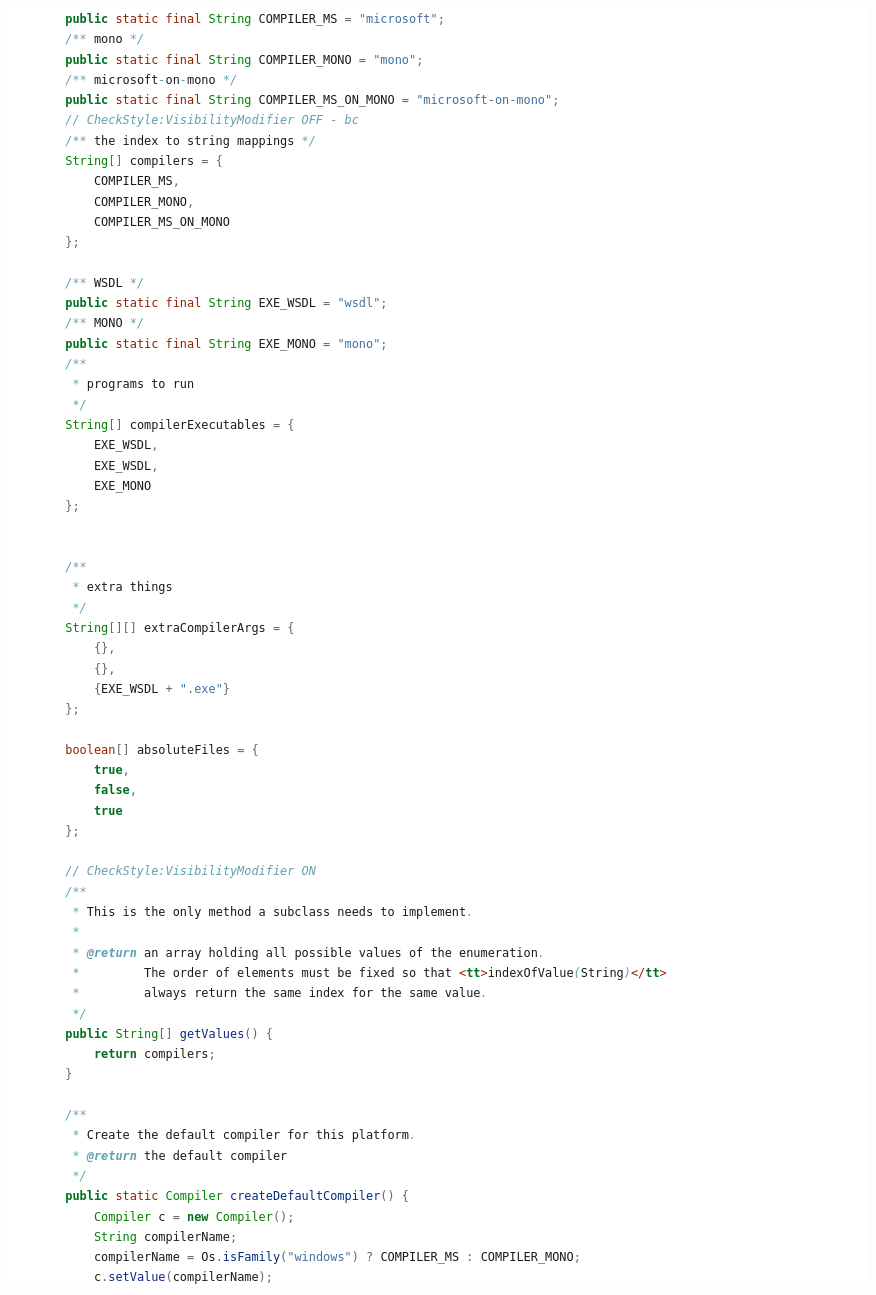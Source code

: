 ```java
        public static final String COMPILER_MS = "microsoft";
        /** mono */
        public static final String COMPILER_MONO = "mono";
        /** microsoft-on-mono */
        public static final String COMPILER_MS_ON_MONO = "microsoft-on-mono";
        // CheckStyle:VisibilityModifier OFF - bc
        /** the index to string mappings */
        String[] compilers = {
            COMPILER_MS,
            COMPILER_MONO,
            COMPILER_MS_ON_MONO
        };

        /** WSDL */
        public static final String EXE_WSDL = "wsdl";
        /** MONO */
        public static final String EXE_MONO = "mono";
        /**
         * programs to run
         */
        String[] compilerExecutables = {
            EXE_WSDL,
            EXE_WSDL,
            EXE_MONO
        };


        /**
         * extra things
         */
        String[][] extraCompilerArgs = {
            {},
            {},
            {EXE_WSDL + ".exe"}
        };

        boolean[] absoluteFiles = {
            true,
            false,
            true
        };

        // CheckStyle:VisibilityModifier ON
        /**
         * This is the only method a subclass needs to implement.
         *
         * @return an array holding all possible values of the enumeration.
         *         The order of elements must be fixed so that <tt>indexOfValue(String)</tt>
         *         always return the same index for the same value.
         */
        public String[] getValues() {
            return compilers;
        }

        /**
         * Create the default compiler for this platform.
         * @return the default compiler
         */
        public static Compiler createDefaultCompiler() {
            Compiler c = new Compiler();
            String compilerName;
            compilerName = Os.isFamily("windows") ? COMPILER_MS : COMPILER_MONO;
            c.setValue(compilerName);
```